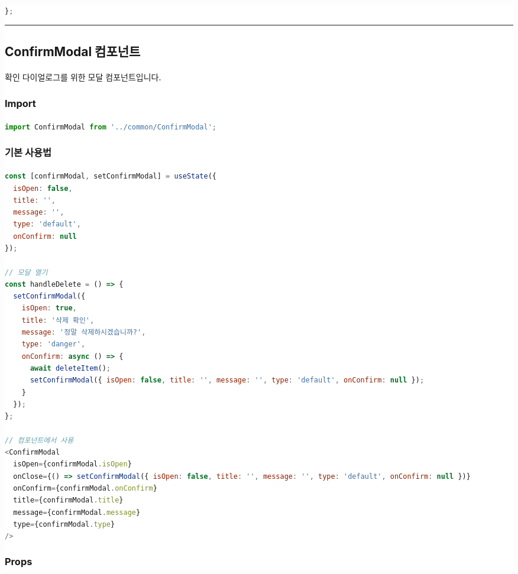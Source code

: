 ```javascript
};
```

---

## ConfirmModal 컴포넌트

확인 다이얼로그를 위한 모달 컴포넌트입니다.

### Import
```javascript
import ConfirmModal from '../common/ConfirmModal';
```

### 기본 사용법
```javascript
const [confirmModal, setConfirmModal] = useState({
  isOpen: false,
  title: '',
  message: '',
  type: 'default',
  onConfirm: null
});

// 모달 열기
const handleDelete = () => {
  setConfirmModal({
    isOpen: true,
    title: '삭제 확인',
    message: '정말 삭제하시겠습니까?',
    type: 'danger',
    onConfirm: async () => {
      await deleteItem();
      setConfirmModal({ isOpen: false, title: '', message: '', type: 'default', onConfirm: null });
    }
  });
};

// 컴포넌트에서 사용
<ConfirmModal
  isOpen={confirmModal.isOpen}
  onClose={() => setConfirmModal({ isOpen: false, title: '', message: '', type: 'default', onConfirm: null })}
  onConfirm={confirmModal.onConfirm}
  title={confirmModal.title}
  message={confirmModal.message}
  type={confirmModal.type}
/>
```

### Props
